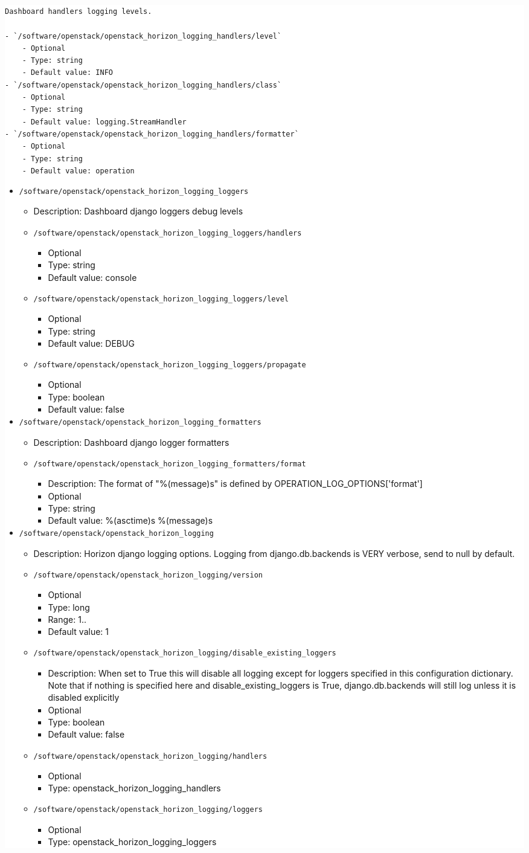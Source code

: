     Dashboard handlers logging levels.

    - `/software/openstack/openstack_horizon_logging_handlers/level`
        - Optional
        - Type: string
        - Default value: INFO
    - `/software/openstack/openstack_horizon_logging_handlers/class`
        - Optional
        - Type: string
        - Default value: logging.StreamHandler
    - `/software/openstack/openstack_horizon_logging_handlers/formatter`
        - Optional
        - Type: string
        - Default value: operation
 - `/software/openstack/openstack_horizon_logging_loggers`
    - Description: 
    Dashboard django loggers debug levels

    - `/software/openstack/openstack_horizon_logging_loggers/handlers`
        - Optional
        - Type: string
        - Default value: console
    - `/software/openstack/openstack_horizon_logging_loggers/level`
        - Optional
        - Type: string
        - Default value: DEBUG
    - `/software/openstack/openstack_horizon_logging_loggers/propagate`
        - Optional
        - Type: boolean
        - Default value: false
 - `/software/openstack/openstack_horizon_logging_formatters`
    - Description: 
    Dashboard django logger formatters

    - `/software/openstack/openstack_horizon_logging_formatters/format`
        - Description: The format of "%(message)s" is defined by
    OPERATION_LOG_OPTIONS['format']
        - Optional
        - Type: string
        - Default value: %(asctime)s %(message)s
 - `/software/openstack/openstack_horizon_logging`
    - Description: 
    Horizon django logging options.
    Logging from django.db.backends is VERY verbose, send to null
    by default.

    - `/software/openstack/openstack_horizon_logging/version`
        - Optional
        - Type: long
        - Range: 1..
        - Default value: 1
    - `/software/openstack/openstack_horizon_logging/disable_existing_loggers`
        - Description: When set to True this will disable all logging except
    for loggers specified in this configuration dictionary. Note that
    if nothing is specified here and disable_existing_loggers is True,
    django.db.backends will still log unless it is disabled explicitly
        - Optional
        - Type: boolean
        - Default value: false
    - `/software/openstack/openstack_horizon_logging/handlers`
        - Optional
        - Type: openstack_horizon_logging_handlers
    - `/software/openstack/openstack_horizon_logging/loggers`
        - Optional
        - Type: openstack_horizon_logging_loggers